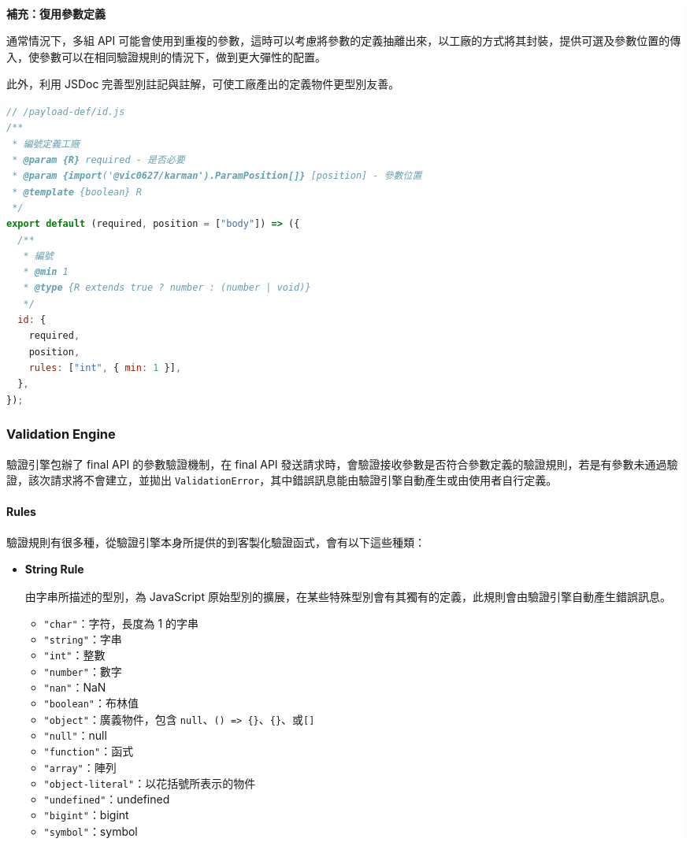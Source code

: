 **補充：復用參數定義**

通常情況下，多組 API 可能會使用到重複的參數，這時可以考慮將參數的定義抽離出來，以工廠的方式將其封裝，提供可選及參數位置的傳入，使參數可以在相同驗證規則的情況下，做到更大彈性的配置。

此外，利用 JSDoc 完善型別註記與註解，可使工廠產出的定義物件更型別友善。

```js
// /payload-def/id.js
/**
 * 編號定義工廠
 * @param {R} required - 是否必要
 * @param {import('@vic0627/karman').ParamPosition[]} [position] - 參數位置
 * @template {boolean} R
 */
export default (required, position = ["body"]) => ({
  /**
   * 編號
   * @min 1
   * @type {R extends true ? number : (number | void)}
   */
  id: {
    required,
    position,
    rules: ["int", { min: 1 }],
  },
});
```

### Validation Engine

驗證引擎包辦了 final API 的參數驗證機制，在 final API 發送請求時，會驗證接收參數是否符合參數定義的驗證規則，若是有參數未通過驗證，該次請求將不會建立，並拋出 `ValidationError`，其中錯誤訊息能由驗證引擎自動產生或由使用者自行定義。

#### Rules

驗證規則有很多種，從驗證引擎本身所提供的到客製化驗證函式，會有以下這些種類：

- **String Rule**

  由字串所描述的型別，為 JavaScript 原始型別的擴展，在某些特殊型別會有其獨有的定義，此規則會由驗證引擎自動產生錯誤訊息。

  - `"char"`：字符，長度為 1 的字串
  - `"string"`：字串
  - `"int"`：整數
  - `"number"`：數字
  - `"nan"`：NaN
  - `"boolean"`：布林值
  - `"object"`：廣義物件，包含 `null`、`() => {}`、`{}`、或`[]`
  - `"null"`：null
  - `"function"`：函式
  - `"array"`：陣列
  - `"object-literal"`：以花括號所表示的物件
  - `"undefined"`：undefined
  - `"bigint"`：bigint
  - `"symbol"`：symbol
